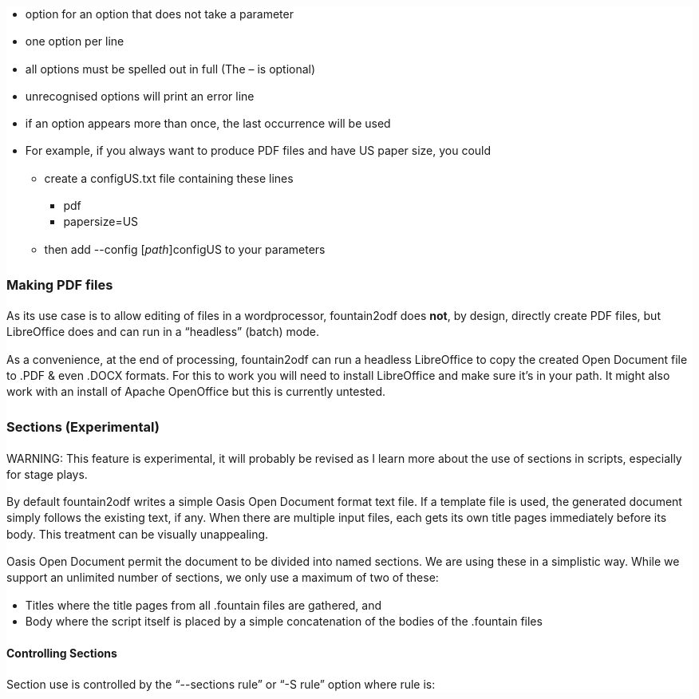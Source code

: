   - option for an option that does not take a parameter

  - one option per line

  - all options must be spelled out in full (The – is optional)

  - unrecognised options will print an error line

  - if an option appears more than once, the last occurrence will be
    used

  - For example, if you always want to produce PDF files and have US
    paper size, you could
    
      - create a configUS.txt file containing these lines
        
          - pdf
          - papersize=US
    
      - then add --config \[*path*\]configUS to your parameters

### Making PDF files

As its use case is to allow editing of files in a wordprocessor,
fountain2odf does **not**, by design, directly create PDF files, but
LibreOffice does and can run in a “headless” (batch) mode. 

As a convenience, at the end of processing, fountain2odf can run a
headless LibreOffice to copy the created Open Document file to .PDF &
even .DOCX formats. For this to work you will need to install
LibreOffice and make sure it’s in your path. It might also work with an
install of Apache OpenOffice but this is currently untested.

### Sections (Experimental)

WARNING: This feature is experimental, it will probably be revised as I
learn more about the use of sections in scripts, especially for stage
plays.

By default fountain2odf writes a simple Oasis Open Document format text
file. If a template file is used, the generated document simply follows
the existing text, if any. When there are multiple input files, each
gets its own title pages immediately before its body. This treatment can
be visually unappealing.

Oasis Open Document permit the document to be divided into named
sections. We are using these in a simplistic way. While we support an
unlimited number of sections, we only use a maximum of two of these:

  - Titles where the title pages from all .fountain files are gathered,
    and
  - Body where the script itself is placed by a simple concatenation of
    the bodies of the .fountain files

#### Controlling Sections

Section use is controlled by the “--sections rule” or “-S rule” option
where rule is:
